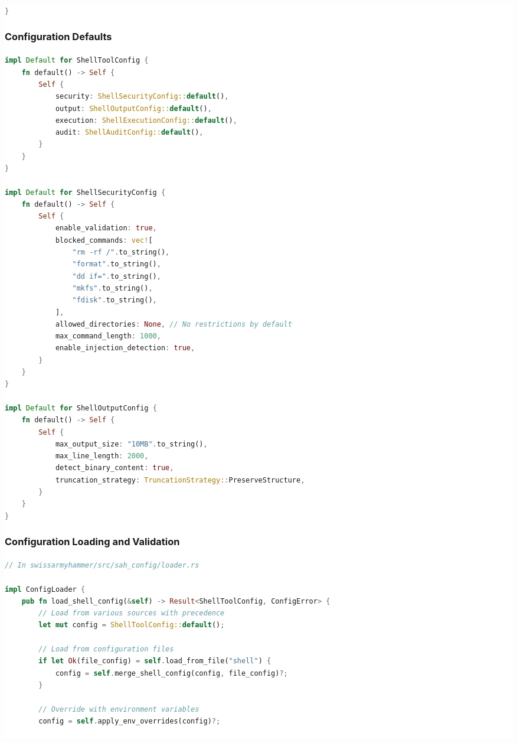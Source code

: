 ```rust
}
```

### Configuration Defaults
```rust
impl Default for ShellToolConfig {
    fn default() -> Self {
        Self {
            security: ShellSecurityConfig::default(),
            output: ShellOutputConfig::default(),
            execution: ShellExecutionConfig::default(),
            audit: ShellAuditConfig::default(),
        }
    }
}

impl Default for ShellSecurityConfig {
    fn default() -> Self {
        Self {
            enable_validation: true,
            blocked_commands: vec![
                "rm -rf /".to_string(),
                "format".to_string(),
                "dd if=".to_string(),
                "mkfs".to_string(),
                "fdisk".to_string(),
            ],
            allowed_directories: None, // No restrictions by default
            max_command_length: 1000,
            enable_injection_detection: true,
        }
    }
}

impl Default for ShellOutputConfig {
    fn default() -> Self {
        Self {
            max_output_size: "10MB".to_string(),
            max_line_length: 2000,
            detect_binary_content: true,
            truncation_strategy: TruncationStrategy::PreserveStructure,
        }
    }
}
```

### Configuration Loading and Validation
```rust
// In swissarmyhammer/src/sah_config/loader.rs

impl ConfigLoader {
    pub fn load_shell_config(&self) -> Result<ShellToolConfig, ConfigError> {
        // Load from various sources with precedence
        let mut config = ShellToolConfig::default();
        
        // Load from configuration files
        if let Ok(file_config) = self.load_from_file("shell") {
            config = self.merge_shell_config(config, file_config)?;
        }
        
        // Override with environment variables
        config = self.apply_env_overrides(config)?;
        
```